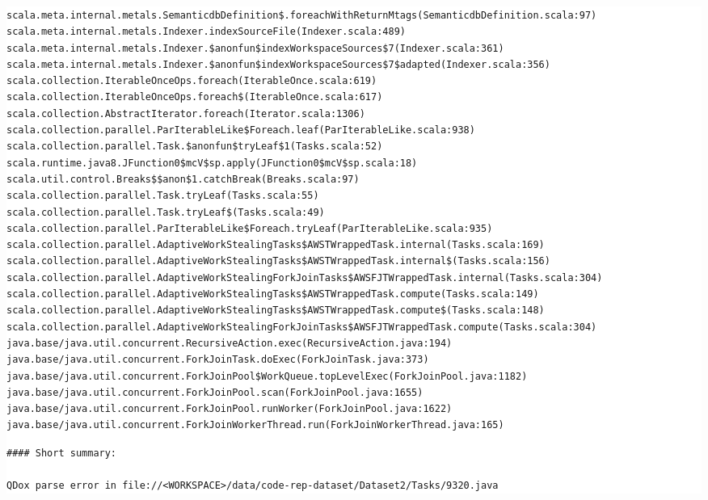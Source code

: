 	scala.meta.internal.metals.SemanticdbDefinition$.foreachWithReturnMtags(SemanticdbDefinition.scala:97)
	scala.meta.internal.metals.Indexer.indexSourceFile(Indexer.scala:489)
	scala.meta.internal.metals.Indexer.$anonfun$indexWorkspaceSources$7(Indexer.scala:361)
	scala.meta.internal.metals.Indexer.$anonfun$indexWorkspaceSources$7$adapted(Indexer.scala:356)
	scala.collection.IterableOnceOps.foreach(IterableOnce.scala:619)
	scala.collection.IterableOnceOps.foreach$(IterableOnce.scala:617)
	scala.collection.AbstractIterator.foreach(Iterator.scala:1306)
	scala.collection.parallel.ParIterableLike$Foreach.leaf(ParIterableLike.scala:938)
	scala.collection.parallel.Task.$anonfun$tryLeaf$1(Tasks.scala:52)
	scala.runtime.java8.JFunction0$mcV$sp.apply(JFunction0$mcV$sp.scala:18)
	scala.util.control.Breaks$$anon$1.catchBreak(Breaks.scala:97)
	scala.collection.parallel.Task.tryLeaf(Tasks.scala:55)
	scala.collection.parallel.Task.tryLeaf$(Tasks.scala:49)
	scala.collection.parallel.ParIterableLike$Foreach.tryLeaf(ParIterableLike.scala:935)
	scala.collection.parallel.AdaptiveWorkStealingTasks$AWSTWrappedTask.internal(Tasks.scala:169)
	scala.collection.parallel.AdaptiveWorkStealingTasks$AWSTWrappedTask.internal$(Tasks.scala:156)
	scala.collection.parallel.AdaptiveWorkStealingForkJoinTasks$AWSFJTWrappedTask.internal(Tasks.scala:304)
	scala.collection.parallel.AdaptiveWorkStealingTasks$AWSTWrappedTask.compute(Tasks.scala:149)
	scala.collection.parallel.AdaptiveWorkStealingTasks$AWSTWrappedTask.compute$(Tasks.scala:148)
	scala.collection.parallel.AdaptiveWorkStealingForkJoinTasks$AWSFJTWrappedTask.compute(Tasks.scala:304)
	java.base/java.util.concurrent.RecursiveAction.exec(RecursiveAction.java:194)
	java.base/java.util.concurrent.ForkJoinTask.doExec(ForkJoinTask.java:373)
	java.base/java.util.concurrent.ForkJoinPool$WorkQueue.topLevelExec(ForkJoinPool.java:1182)
	java.base/java.util.concurrent.ForkJoinPool.scan(ForkJoinPool.java:1655)
	java.base/java.util.concurrent.ForkJoinPool.runWorker(ForkJoinPool.java:1622)
	java.base/java.util.concurrent.ForkJoinWorkerThread.run(ForkJoinWorkerThread.java:165)
```
#### Short summary: 

QDox parse error in file://<WORKSPACE>/data/code-rep-dataset/Dataset2/Tasks/9320.java